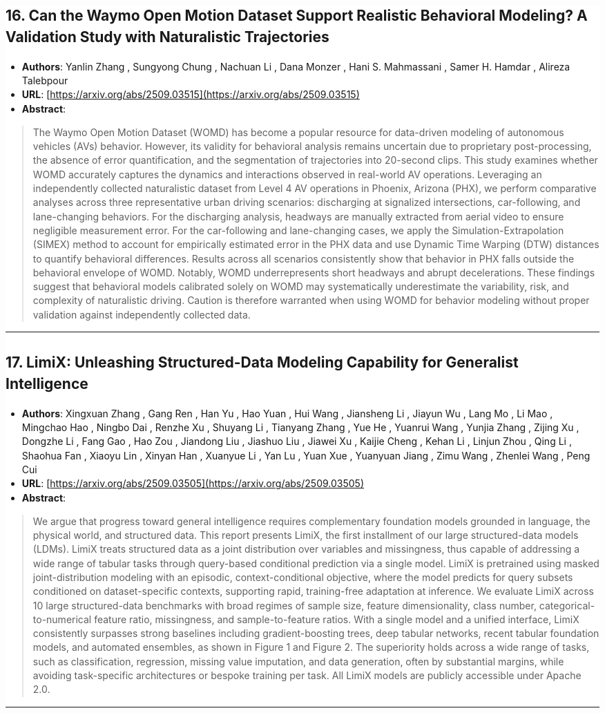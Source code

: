 
## 16. Can the Waymo Open Motion Dataset Support Realistic Behavioral Modeling? A Validation Study with Naturalistic Trajectories
- **Authors**: Yanlin Zhang , Sungyong Chung , Nachuan Li , Dana Monzer , Hani S. Mahmassani , Samer H. Hamdar , Alireza Talebpour
- **URL**: [https://arxiv.org/abs/2509.03515](https://arxiv.org/abs/2509.03515)
- **Abstract**:
> The Waymo Open Motion Dataset (WOMD) has become a popular resource for data-driven modeling of autonomous vehicles (AVs) behavior. However, its validity for behavioral analysis remains uncertain due to proprietary post-processing, the absence of error quantification, and the segmentation of trajectories into 20-second clips. This study examines whether WOMD accurately captures the dynamics and interactions observed in real-world AV operations. Leveraging an independently collected naturalistic dataset from Level 4 AV operations in Phoenix, Arizona (PHX), we perform comparative analyses across three representative urban driving scenarios: discharging at signalized intersections, car-following, and lane-changing behaviors. For the discharging analysis, headways are manually extracted from aerial video to ensure negligible measurement error. For the car-following and lane-changing cases, we apply the Simulation-Extrapolation (SIMEX) method to account for empirically estimated error in the PHX data and use Dynamic Time Warping (DTW) distances to quantify behavioral differences. Results across all scenarios consistently show that behavior in PHX falls outside the behavioral envelope of WOMD. Notably, WOMD underrepresents short headways and abrupt decelerations. These findings suggest that behavioral models calibrated solely on WOMD may systematically underestimate the variability, risk, and complexity of naturalistic driving. Caution is therefore warranted when using WOMD for behavior modeling without proper validation against independently collected data.

---

## 17. LimiX: Unleashing Structured-Data Modeling Capability for Generalist Intelligence
- **Authors**: Xingxuan Zhang , Gang Ren , Han Yu , Hao Yuan , Hui Wang , Jiansheng Li , Jiayun Wu , Lang Mo , Li Mao , Mingchao Hao , Ningbo Dai , Renzhe Xu , Shuyang Li , Tianyang Zhang , Yue He , Yuanrui Wang , Yunjia Zhang , Zijing Xu , Dongzhe Li , Fang Gao , Hao Zou , Jiandong Liu , Jiashuo Liu , Jiawei Xu , Kaijie Cheng , Kehan Li , Linjun Zhou , Qing Li , Shaohua Fan , Xiaoyu Lin , Xinyan Han , Xuanyue Li , Yan Lu , Yuan Xue , Yuanyuan Jiang , Zimu Wang , Zhenlei Wang , Peng Cui
- **URL**: [https://arxiv.org/abs/2509.03505](https://arxiv.org/abs/2509.03505)
- **Abstract**:
> We argue that progress toward general intelligence requires complementary foundation models grounded in language, the physical world, and structured data. This report presents LimiX, the first installment of our large structured-data models (LDMs). LimiX treats structured data as a joint distribution over variables and missingness, thus capable of addressing a wide range of tabular tasks through query-based conditional prediction via a single model. LimiX is pretrained using masked joint-distribution modeling with an episodic, context-conditional objective, where the model predicts for query subsets conditioned on dataset-specific contexts, supporting rapid, training-free adaptation at inference. We evaluate LimiX across 10 large structured-data benchmarks with broad regimes of sample size, feature dimensionality, class number, categorical-to-numerical feature ratio, missingness, and sample-to-feature ratios. With a single model and a unified interface, LimiX consistently surpasses strong baselines including gradient-boosting trees, deep tabular networks, recent tabular foundation models, and automated ensembles, as shown in Figure 1 and Figure 2. The superiority holds across a wide range of tasks, such as classification, regression, missing value imputation, and data generation, often by substantial margins, while avoiding task-specific architectures or bespoke training per task. All LimiX models are publicly accessible under Apache 2.0.

---